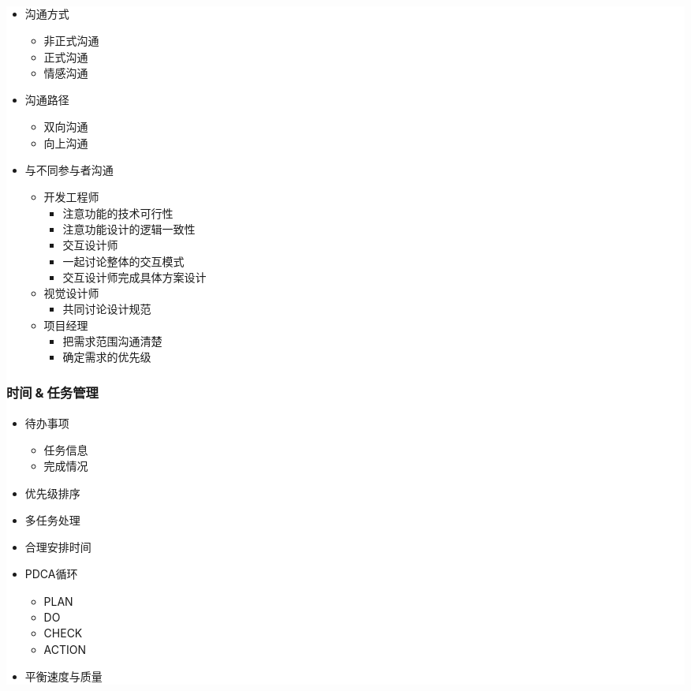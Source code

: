 + 沟通方式
	- 非正式沟通
	- 正式沟通
	- 情感沟通 

+ 沟通路径
	- 双向沟通
	- 向上沟通

+ 与不同参与者沟通
	- 开发工程师
		- 注意功能的技术可行性
		- 注意功能设计的逻辑一致性
		- 交互设计师
		- 一起讨论整体的交互模式
		- 交互设计师完成具体方案设计
	- 视觉设计师
		- 共同讨论设计规范
	- 项目经理
		- 把需求范围沟通清楚
		- 确定需求的优先级

### 时间 & 任务管理

+ 待办事项
	- 任务信息
	- 完成情况

+ 优先级排序

+ 多任务处理

+ 合理安排时间

+ PDCA循环
	- PLAN
	- DO
	- CHECK
	- ACTION

+ 平衡速度与质量




